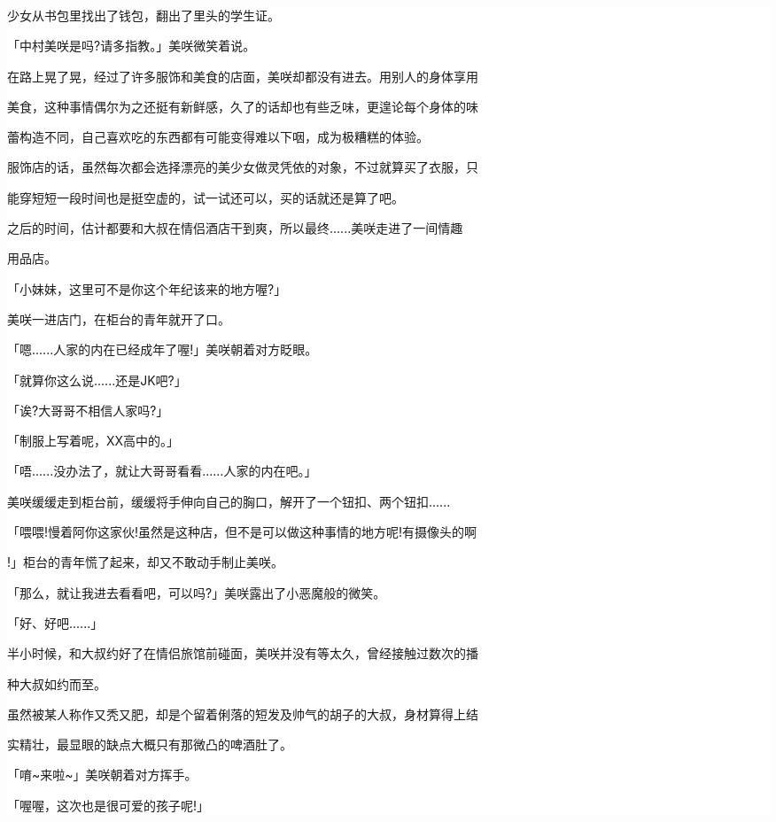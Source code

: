 

少女从书包里找出了钱包，翻出了里头的学生证。

「中村美咲是吗?请多指教。」美咲微笑着说。



在路上晃了晃，经过了许多服饰和美食的店面，美咲却都没有进去。用别人的身体享用

美食，这种事情偶尔为之还挺有新鲜感，久了的话却也有些乏味，更遑论每个身体的味

蕾构造不同，自己喜欢吃的东西都有可能变得难以下咽，成为极糟糕的体验。

服饰店的话，虽然每次都会选择漂亮的美少女做灵凭依的对象，不过就算买了衣服，只

能穿短短一段时间也是挺空虚的，试一试还可以，买的话就还是算了吧。

之后的时间，估计都要和大叔在情侣酒店干到爽，所以最终......美咲走进了一间情趣

用品店。



「小妹妹，这里可不是你这个年纪该来的地方喔?」



美咲一进店门，在柜台的青年就开了口。



「嗯......人家的内在已经成年了喔!」美咲朝着对方眨眼。



「就算你这么说......还是JK吧?」



「诶?大哥哥不相信人家吗?」

「制服上写着呢，XX高中的。」

「唔......没办法了，就让大哥哥看看......人家的内在吧。」

美咲缓缓走到柜台前，缓缓将手伸向自己的胸口，解开了一个钮扣、两个钮扣......

「喂喂!慢着阿你这家伙!虽然是这种店，但不是可以做这种事情的地方呢!有摄像头的啊

!」柜台的青年慌了起来，却又不敢动手制止美咲。

「那么，就让我进去看看吧，可以吗?」美咲露出了小恶魔般的微笑。

「好、好吧......」



半小时候，和大叔约好了在情侣旅馆前碰面，美咲并没有等太久，曾经接触过数次的播

种大叔如约而至。



虽然被某人称作又秃又肥，却是个留着俐落的短发及帅气的胡子的大叔，身材算得上结

实精壮，最显眼的缺点大概只有那微凸的啤酒肚了。

「唷~来啦~」美咲朝着对方挥手。

「喔喔，这次也是很可爱的孩子呢!」
